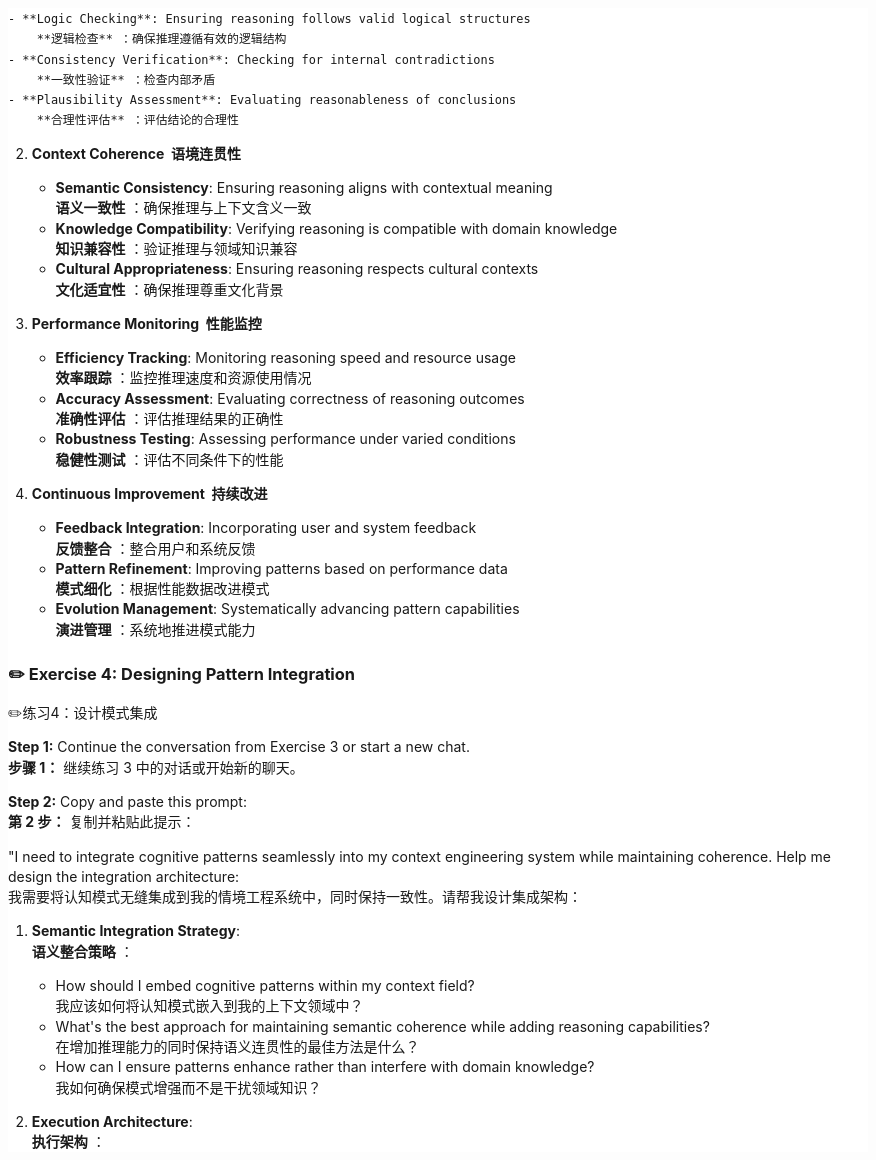     - **Logic Checking**: Ensuring reasoning follows valid logical structures  
        **逻辑检查** ：确保推理遵循有效的逻辑结构
    - **Consistency Verification**: Checking for internal contradictions  
        **一致性验证** ：检查内部矛盾
    - **Plausibility Assessment**: Evaluating reasonableness of conclusions  
        **合理性评估** ：评估结论的合理性
2. **Context Coherence  语境连贯性**
    
    - **Semantic Consistency**: Ensuring reasoning aligns with contextual meaning  
        **语义一致性** ：确保推理与上下文含义一致
    - **Knowledge Compatibility**: Verifying reasoning is compatible with domain knowledge  
        **知识兼容性** ：验证推理与领域知识兼容
    - **Cultural Appropriateness**: Ensuring reasoning respects cultural contexts  
        **文化适宜性** ：确保推理尊重文化背景
3. **Performance Monitoring  性能监控**
    
    - **Efficiency Tracking**: Monitoring reasoning speed and resource usage  
        **效率跟踪** ：监控推理速度和资源使用情况
    - **Accuracy Assessment**: Evaluating correctness of reasoning outcomes  
        **准确性评估** ：评估推理结果的正确性
    - **Robustness Testing**: Assessing performance under varied conditions  
        **稳健性测试** ：评估不同条件下的性能
4. **Continuous Improvement  持续改进**
    
    - **Feedback Integration**: Incorporating user and system feedback  
        **反馈整合** ：整合用户和系统反馈
    - **Pattern Refinement**: Improving patterns based on performance data  
        **模式细化** ：根据性能数据改进模式
    - **Evolution Management**: Systematically advancing pattern capabilities  
        **演进管理** ：系统地推进模式能力

### ✏️ Exercise 4: Designing Pattern Integration  
✏️练习4：设计模式集成

[](https://github.com/KashiwaByte/Context-Engineering-Chinese-Bilingual/blob/main/Chinese-Bilingual/40_reference/cognitive_patterns.md#%EF%B8%8F-exercise-4-designing-pattern-integration)

**Step 1:** Continue the conversation from Exercise 3 or start a new chat.  
**步骤 1：** 继续练习 3 中的对话或开始新的聊天。

**Step 2:** Copy and paste this prompt:  
**第 2 步：** 复制并粘贴此提示：

"I need to integrate cognitive patterns seamlessly into my context engineering system while maintaining coherence. Help me design the integration architecture:  
我需要将认知模式无缝集成到我的情境工程系统中，同时保持一致性。请帮我设计集成架构：

1. **Semantic Integration Strategy**:  
    **语义整合策略** ：
    
    - How should I embed cognitive patterns within my context field?  
        我应该如何将认知模式嵌入到我的上下文领域中？
    - What's the best approach for maintaining semantic coherence while adding reasoning capabilities?  
        在增加推理能力的同时保持语义连贯性的最佳方法是什么？
    - How can I ensure patterns enhance rather than interfere with domain knowledge?  
        我如何确保模式增强而不是干扰领域知识？
2. **Execution Architecture**:  
    **执行架构** ：
    